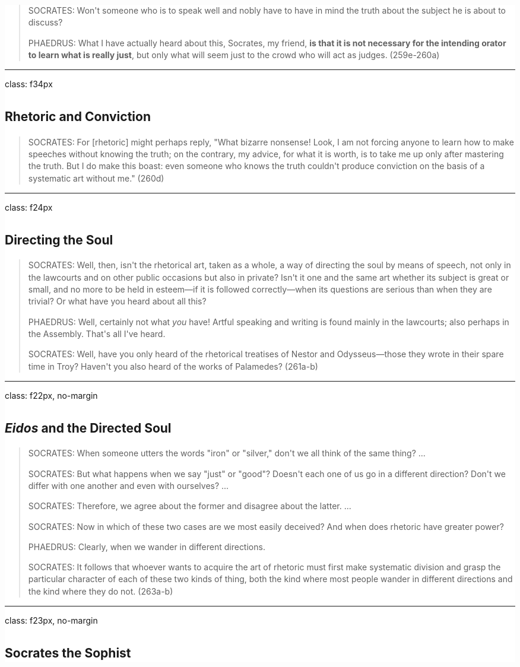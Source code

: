 > SOCRATES: Won't someone who is to speak well and nobly have to have in mind the truth about the subject he is about to discuss?
>
> PHAEDRUS: What I have actually heard about this, Socrates, my friend, **is that it is not necessary for the intending orator to learn what is really just**, but only what will seem just to the crowd who will act as judges. (259e-260a)
---
class: f34px
## Rhetoric and Conviction

> SOCRATES: For [rhetoric] might perhaps reply, "What bizarre nonsense! Look, I am not forcing anyone to learn how to make speeches without knowing the truth; on the contrary, my advice, for what it is worth, is to take me up only after mastering the truth. But I do make this boast: even someone who knows the truth couldn't produce conviction on the basis of a systematic art without me." (260d)
---
class: f24px
## Directing the Soul

> SOCRATES: Well, then, isn't the rhetorical art, taken as a whole, a way of directing the soul by means of speech, not only in the lawcourts and on other public occasions but also in private? Isn't it one and the same art whether its subject is great or small, and no more to be held in esteem—if it is followed correctly—when its questions are serious than when they are trivial? Or what have you heard about all this?
>
> PHAEDRUS: Well, certainly not what *you* have! Artful speaking and writing is found mainly in the lawcourts; also perhaps in the Assembly. That's all I've heard.
>
> SOCRATES: Well, have you only heard of the rhetorical treatises of Nestor and Odysseus—those they wrote in their spare time in Troy? Haven't you also heard of the works of Palamedes? (261a-b)
---
class: f22px, no-margin
## *Eidos* and the Directed Soul

> SOCRATES: When someone utters the words "iron" or "silver," don't we all think of the same thing? ...
>
> SOCRATES: But what happens when we say "just" or "good"? Doesn't each one of us go in a different direction? Don't we differ with one another and even with ourselves? ...
>
> SOCRATES: Therefore, we agree about the former and disagree about the latter. ...
>
> SOCRATES: Now in which of these two cases are we most easily deceived? And when does rhetoric have greater power?
>
> PHAEDRUS: Clearly, when we wander in different directions.
>
> SOCRATES: It follows that whoever wants to acquire the art of rhetoric must first make systematic division and grasp the particular character of each of these two kinds of thing, both the kind where most people wander in different directions and the kind where they do not. (263a-b)
---
class: f23px, no-margin
## Socrates the Sophist
